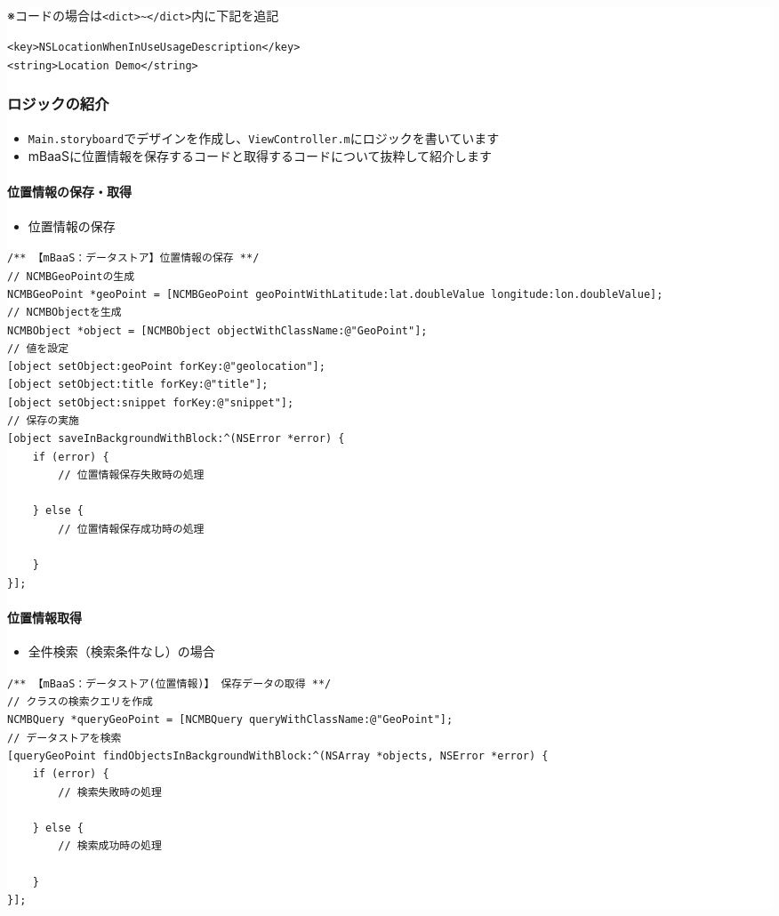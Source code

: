 
※コードの場合は`<dict>~</dict>`内に下記を追記

```
<key>NSLocationWhenInUseUsageDescription</key>
<string>Location Demo</string>
```

### ロジックの紹介
* `Main.storyboard`でデザインを作成し、`ViewController.m`にロジックを書いています
* mBaaSに位置情報を保存するコードと取得するコードについて抜粋して紹介します

#### 位置情報の保存・取得

* 位置情報の保存

```objc
/** 【mBaaS：データストア】位置情報の保存 **/
// NCMBGeoPointの生成
NCMBGeoPoint *geoPoint = [NCMBGeoPoint geoPointWithLatitude:lat.doubleValue longitude:lon.doubleValue];
// NCMBObjectを生成
NCMBObject *object = [NCMBObject objectWithClassName:@"GeoPoint"];
// 値を設定
[object setObject:geoPoint forKey:@"geolocation"];
[object setObject:title forKey:@"title"];
[object setObject:snippet forKey:@"snippet"];
// 保存の実施
[object saveInBackgroundWithBlock:^(NSError *error) {
    if (error) {
        // 位置情報保存失敗時の処理

    } else {
        // 位置情報保存成功時の処理

    }
}];
```

#### 位置情報取得

* 全件検索（検索条件なし）の場合

```objc
/** 【mBaaS：データストア(位置情報)】 保存データの取得 **/
// クラスの検索クエリを作成
NCMBQuery *queryGeoPoint = [NCMBQuery queryWithClassName:@"GeoPoint"];
// データストアを検索
[queryGeoPoint findObjectsInBackgroundWithBlock:^(NSArray *objects, NSError *error) {
    if (error) {
        // 検索失敗時の処理

    } else {
        // 検索成功時の処理

    }
}];
```
